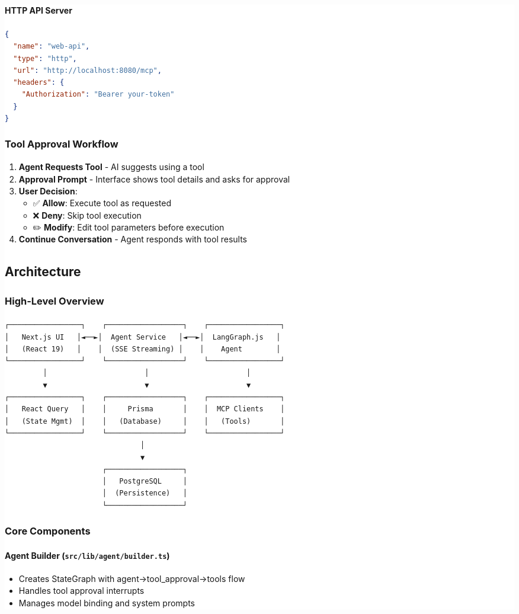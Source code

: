 #### HTTP API Server

```json
{
  "name": "web-api",
  "type": "http",
  "url": "http://localhost:8080/mcp",
  "headers": {
    "Authorization": "Bearer your-token"
  }
}
```

### Tool Approval Workflow

1. **Agent Requests Tool** - AI suggests using a tool
2. **Approval Prompt** - Interface shows tool details and asks for approval
3. **User Decision**:
   - ✅ **Allow**: Execute tool as requested
   - ❌ **Deny**: Skip tool execution
   - ✏️ **Modify**: Edit tool parameters before execution
4. **Continue Conversation** - Agent responds with tool results

## Architecture

### High-Level Overview

```
┌─────────────────┐    ┌──────────────────┐    ┌─────────────────┐
│   Next.js UI   │◄──►│  Agent Service   │◄──►│  LangGraph.js   │
│   (React 19)   │    │  (SSE Streaming) │    │    Agent        │
└─────────────────┘    └──────────────────┘    └─────────────────┘
         │                       │                       │
         ▼                       ▼                       ▼
┌─────────────────┐    ┌──────────────────┐    ┌─────────────────┐
│   React Query   │    │     Prisma       │    │  MCP Clients    │
│   (State Mgmt)  │    │   (Database)     │    │   (Tools)       │
└─────────────────┘    └──────────────────┘    └─────────────────┘
                                │
                                ▼
                       ┌──────────────────┐
                       │   PostgreSQL     │
                       │  (Persistence)   │
                       └──────────────────┘
```

### Core Components

#### Agent Builder (`src/lib/agent/builder.ts`)

- Creates StateGraph with agent→tool_approval→tools flow
- Handles tool approval interrupts
- Manages model binding and system prompts
